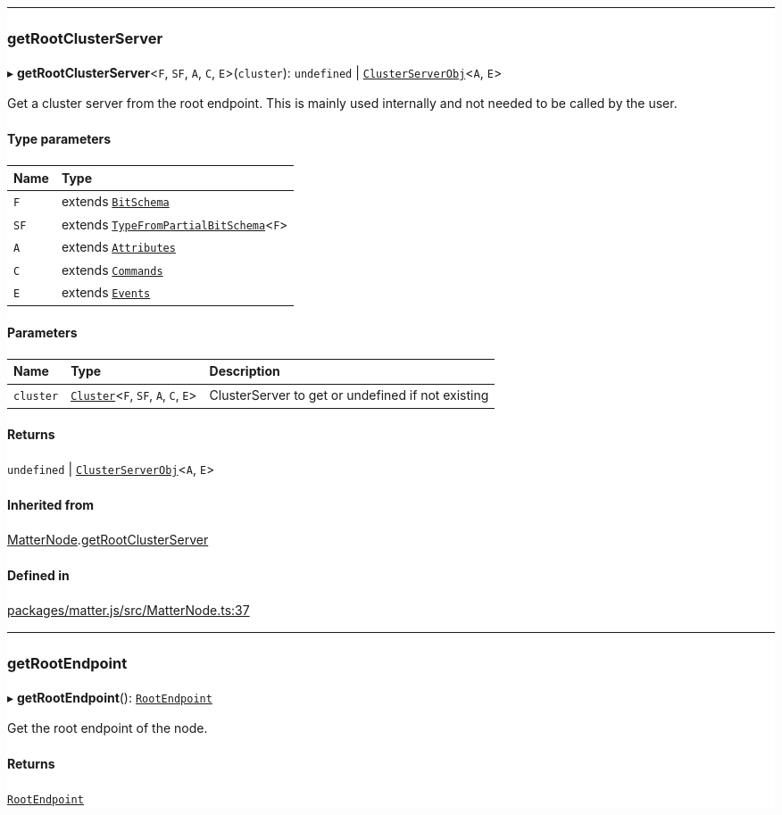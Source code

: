 ___

### getRootClusterServer

▸ **getRootClusterServer**<`F`, `SF`, `A`, `C`, `E`\>(`cluster`): `undefined` \| [`ClusterServerObj`](../modules/cluster_export.md#clusterserverobj)<`A`, `E`\>

Get a cluster server from the root endpoint. This is mainly used internally and not needed to be called by the user.

#### Type parameters

| Name | Type |
| :------ | :------ |
| `F` | extends [`BitSchema`](../modules/schema_export.md#bitschema) |
| `SF` | extends [`TypeFromPartialBitSchema`](../modules/schema_export.md#typefrompartialbitschema)<`F`\> |
| `A` | extends [`Attributes`](../interfaces/cluster_export.Attributes.md) |
| `C` | extends [`Commands`](../interfaces/cluster_export.Commands.md) |
| `E` | extends [`Events`](../interfaces/cluster_export.Events.md) |

#### Parameters

| Name | Type | Description |
| :------ | :------ | :------ |
| `cluster` | [`Cluster`](../modules/cluster_export.md#cluster)<`F`, `SF`, `A`, `C`, `E`\> | ClusterServer to get or undefined if not existing |

#### Returns

`undefined` \| [`ClusterServerObj`](../modules/cluster_export.md#clusterserverobj)<`A`, `E`\>

#### Inherited from

[MatterNode](export.MatterNode.md).[getRootClusterServer](export.MatterNode.md#getrootclusterserver)

#### Defined in

[packages/matter.js/src/MatterNode.ts:37](https://github.com/project-chip/matter.js/blob/16d5b0d/packages/matter.js/src/MatterNode.ts#L37)

___

### getRootEndpoint

▸ **getRootEndpoint**(): [`RootEndpoint`](device_export.RootEndpoint.md)

Get the root endpoint of the node.

#### Returns

[`RootEndpoint`](device_export.RootEndpoint.md)
